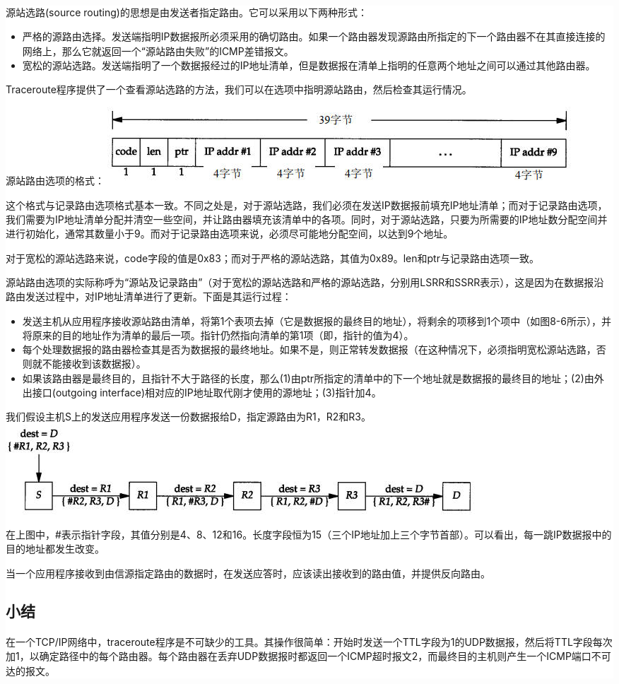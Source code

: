 源站选路(source routing)的思想是由发送者指定路由。它可以采用以下两种形式：
* 严格的源路由选择。发送端指明IP数据报所必须采用的确切路由。如果一个路由器发现源路由所指定的下一个路由器不在其直接连接的网络上，那么它就返回一个“源站路由失败”的ICMP差错报文。
* 宽松的源站选路。发送端指明了一个数据报经过的IP地址清单，但是数据报在清单上指明的任意两个地址之间可以通过其他路由器。

Traceroute程序提供了一个查看源站选路的方法，我们可以在选项中指明源站路由，然后检查其运行情况。

源站路由选项的格式：
![](/images/tcp-ip/ip-source-route-option-format.jpg)

这个格式与记录路由选项格式基本一致。不同之处是，对于源站选路，我们必须在发送IP数据报前填充IP地址清单；而对于记录路由选项，我们需要为IP地址清单分配并清空一些空间，并让路由器填充该清单中的各项。同时，对于源站选路，只要为所需要的IP地址数分配空间并进行初始化，通常其数量小于9。而对于记录路由选项来说，必须尽可能地分配空间，以达到9个地址。

对于宽松的源站选路来说，code字段的值是0x83；而对于严格的源站选路，其值为0x89。len和ptr与记录路由选项一致。

源站路由选项的实际称呼为“源站及记录路由”（对于宽松的源站选路和严格的源站选路，分别用LSRR和SSRR表示），这是因为在数据报沿路由发送过程中，对IP地址清单进行了更新。下面是其运行过程：
* 发送主机从应用程序接收源站路由清单，将第1个表项去掉（它是数据报的最终目的地址），将剩余的项移到1个项中（如图8-6所示），并将原来的目的地址作为清单的最后一项。指针仍然指向清单的第1项（即，指针的值为4）。
* 每个处理数据报的路由器检查其是否为数据报的最终地址。如果不是，则正常转发数据报（在这种情况下，必须指明宽松源站选路，否则就不能接收到该数据报）。
* 如果该路由器是最终目的，且指针不大于路径的长度，那么(1)由ptr所指定的清单中的下一个地址就是数据报的最终目的地址；(2)由外出接口(outgoing interface)相对应的IP地址取代刚才使用的源地址；(3)指针加4。

我们假设主机S上的发送应用程序发送一份数据报给D，指定源路由为R1，R2和R3。
![](/images/tcp-ip/ip-source-route-option-example.jpg)

在上图中，#表示指针字段，其值分别是4、8、12和16。长度字段恒为15（三个IP地址加上三个字节首部）。可以看出，每一跳IP数据报中的目的地址都发生改变。

当一个应用程序接收到由信源指定路由的数据时，在发送应答时，应该读出接收到的路由值，并提供反向路由。

## 小结

在一个TCP/IP网络中，traceroute程序是不可缺少的工具。其操作很简单：开始时发送一个TTL字段为1的UDP数据报，然后将TTL字段每次加1，以确定路径中的每个路由器。每个路由器在丢弃UDP数据报时都返回一个ICMP超时报文2，而最终目的主机则产生一个ICMP端口不可达的报文。
